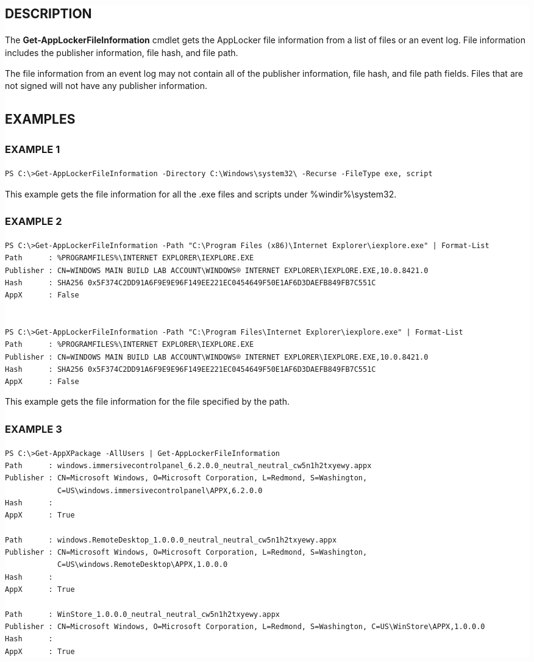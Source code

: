 ## DESCRIPTION
The **Get-AppLockerFileInformation** cmdlet gets the AppLocker file information from a list of files or an event log.
File information includes the publisher information, file hash, and file path.

The file information from an event log may not contain all of the publisher information, file hash, and file path fields.
Files that are not signed will not have any publisher information.

## EXAMPLES

### EXAMPLE 1
```
PS C:\>Get-AppLockerFileInformation -Directory C:\Windows\system32\ -Recurse -FileType exe, script
```

This example gets the file information for all the .exe files and scripts under %windir%\system32.

### EXAMPLE 2
```
PS C:\>Get-AppLockerFileInformation -Path "C:\Program Files (x86)\Internet Explorer\iexplore.exe" | Format-List
Path      : %PROGRAMFILES%\INTERNET EXPLORER\IEXPLORE.EXE 
Publisher : CN=WINDOWS MAIN BUILD LAB ACCOUNT\WINDOWS® INTERNET EXPLORER\IEXPLORE.EXE,10.0.8421.0 
Hash      : SHA256 0x5F374C2DD91A6F9E9E96F149EE221EC0454649F50E1AF6D3DAEFB849FB7C551C 
AppX      : False 


PS C:\>Get-AppLockerFileInformation -Path "C:\Program Files\Internet Explorer\iexplore.exe" | Format-List
Path      : %PROGRAMFILES%\INTERNET EXPLORER\IEXPLORE.EXE 
Publisher : CN=WINDOWS MAIN BUILD LAB ACCOUNT\WINDOWS® INTERNET EXPLORER\IEXPLORE.EXE,10.0.8421.0 
Hash      : SHA256 0x5F374C2DD91A6F9E9E96F149EE221EC0454649F50E1AF6D3DAEFB849FB7C551C 
AppX      : False
```

This example gets the file information for the file specified by the path.

### EXAMPLE 3
```
PS C:\>Get-AppXPackage -AllUsers | Get-AppLockerFileInformation
Path      : windows.immersivecontrolpanel_6.2.0.0_neutral_neutral_cw5n1h2txyewy.appx 
Publisher : CN=Microsoft Windows, O=Microsoft Corporation, L=Redmond, S=Washington, 
            C=US\windows.immersivecontrolpanel\APPX,6.2.0.0 
Hash      : 
AppX      : True 

Path      : windows.RemoteDesktop_1.0.0.0_neutral_neutral_cw5n1h2txyewy.appx 
Publisher : CN=Microsoft Windows, O=Microsoft Corporation, L=Redmond, S=Washington, 
            C=US\windows.RemoteDesktop\APPX,1.0.0.0 
Hash      : 
AppX      : True 

Path      : WinStore_1.0.0.0_neutral_neutral_cw5n1h2txyewy.appx 
Publisher : CN=Microsoft Windows, O=Microsoft Corporation, L=Redmond, S=Washington, C=US\WinStore\APPX,1.0.0.0 
Hash      : 
AppX      : True
```
